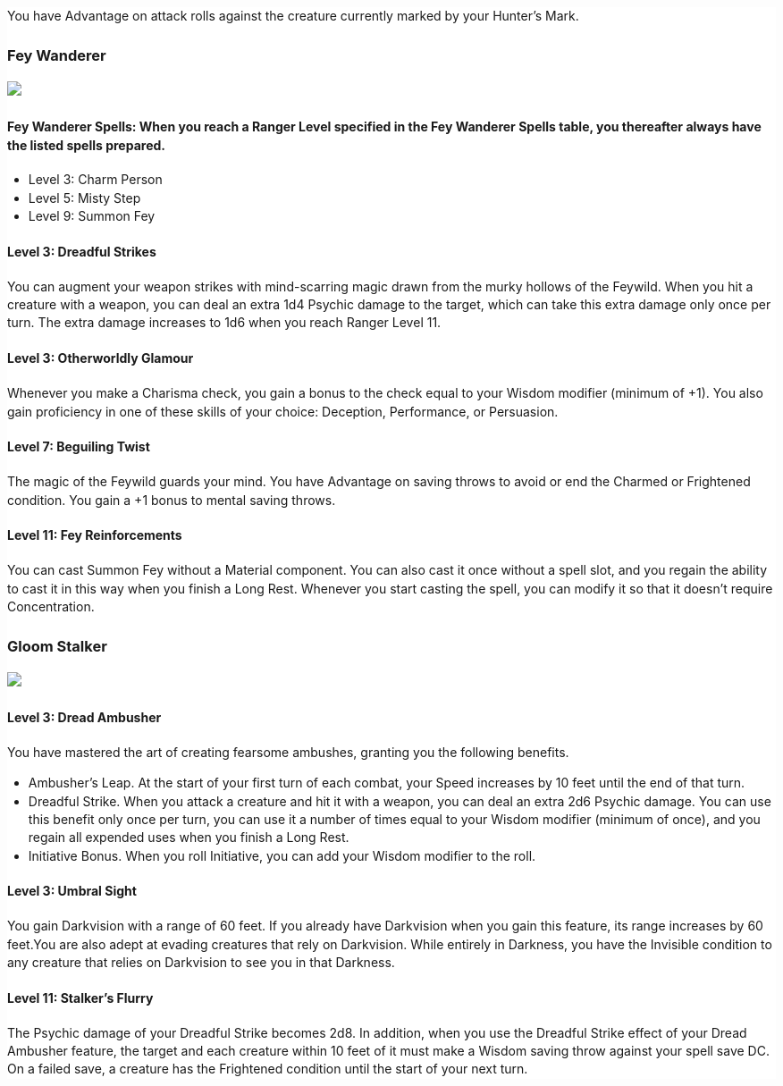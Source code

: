 You have Advantage on attack rolls against the creature currently marked by your Hunter’s Mark.

### Fey Wanderer

![](https://github.com/yoonmoonsick/dnd2024/blob/master/%EC%95%84%EC%9D%B4%EC%BD%98/ClassIcons%20300/hotbar%20140/FeyWanderer.png?raw=true)

#### Fey Wanderer Spells: When you reach a Ranger Level specified in the Fey Wanderer Spells table, you thereafter always have the listed spells prepared.
- Level 3: Charm Person
- Level 5: Misty Step
- Level 9: Summon Fey
#### Level 3: Dreadful Strikes
You can augment your weapon strikes with mind-scarring magic drawn from the murky hollows of the Feywild. When you hit a creature with a weapon, you can deal an extra 1d4 Psychic damage to the target, which can take this extra damage only once per turn. The extra damage increases to 1d6 when you reach Ranger Level 11.
#### Level 3: Otherworldly Glamour
Whenever you make a Charisma check, you gain a bonus to the check equal to your Wisdom modifier (minimum of +1). You also gain proficiency in one of these skills of your choice: Deception, Performance, or Persuasion.
#### Level 7: Beguiling Twist
The magic of the Feywild guards your mind. You have Advantage on saving throws to avoid or end the Charmed or Frightened condition. You gain a +1 bonus to mental saving throws.
#### Level 11: Fey Reinforcements
You can cast Summon Fey without a Material component. You can also cast it once without a spell slot, and you regain the ability to cast it in this way when you finish a Long Rest. Whenever you start casting the spell, you can modify it so that it doesn’t require Concentration.

### Gloom Stalker

![](https://github.com/yoonmoonsick/dnd2024/blob/master/%EC%95%84%EC%9D%B4%EC%BD%98/ClassIcons%20300/hotbar%20140/GloomStalker.png?raw=true)

#### Level 3: Dread Ambusher
You have mastered the art of creating fearsome ambushes, granting you the following benefits.
- Ambusher’s Leap. At the start of your first turn of each combat, your Speed increases by 10 feet until the end of that turn.
- Dreadful Strike. When you attack a creature and hit it with a weapon, you can deal an extra 2d6 Psychic damage. You can use this benefit only once per turn, you can use it a number of times equal to your Wisdom modifier (minimum of once), and you regain all expended uses when you finish a Long Rest.
- Initiative Bonus. When you roll Initiative, you can add your Wisdom modifier to the roll.
#### Level 3: Umbral Sight
You gain Darkvision with a range of 60 feet. If you already have Darkvision when you gain this feature, its range increases by 60 feet.You are also adept at evading creatures that rely on Darkvision. While entirely in Darkness, you have the Invisible condition to any creature that relies on Darkvision to see you in that Darkness.
#### Level 11: Stalker’s Flurry
The Psychic damage of your Dreadful Strike becomes 2d8. In addition, when you use the Dreadful Strike effect of your Dread Ambusher feature, the target and each creature within 10 feet of it must make a Wisdom saving throw against your spell save DC. On a failed save, a creature has the Frightened condition until the start of your next turn.
